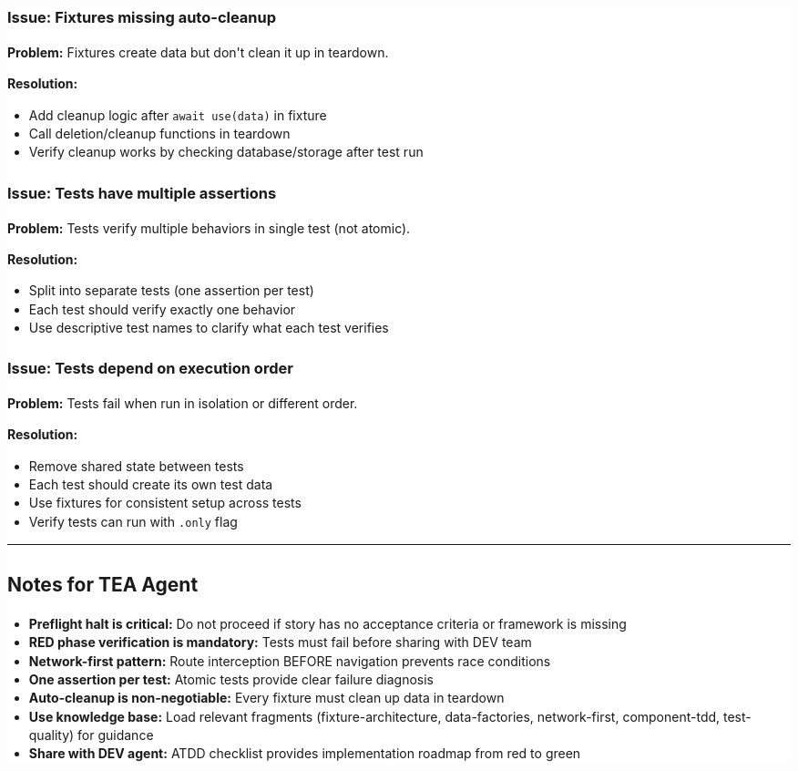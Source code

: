 ### Issue: Fixtures missing auto-cleanup

**Problem:** Fixtures create data but don't clean it up in teardown.

**Resolution:**

- Add cleanup logic after `await use(data)` in fixture
- Call deletion/cleanup functions in teardown
- Verify cleanup works by checking database/storage after test run

### Issue: Tests have multiple assertions

**Problem:** Tests verify multiple behaviors in single test (not atomic).

**Resolution:**

- Split into separate tests (one assertion per test)
- Each test should verify exactly one behavior
- Use descriptive test names to clarify what each test verifies

### Issue: Tests depend on execution order

**Problem:** Tests fail when run in isolation or different order.

**Resolution:**

- Remove shared state between tests
- Each test should create its own test data
- Use fixtures for consistent setup across tests
- Verify tests can run with `.only` flag

---

## Notes for TEA Agent

- **Preflight halt is critical:** Do not proceed if story has no acceptance criteria or framework is missing
- **RED phase verification is mandatory:** Tests must fail before sharing with DEV team
- **Network-first pattern:** Route interception BEFORE navigation prevents race conditions
- **One assertion per test:** Atomic tests provide clear failure diagnosis
- **Auto-cleanup is non-negotiable:** Every fixture must clean up data in teardown
- **Use knowledge base:** Load relevant fragments (fixture-architecture, data-factories, network-first, component-tdd, test-quality) for guidance
- **Share with DEV agent:** ATDD checklist provides implementation roadmap from red to green
